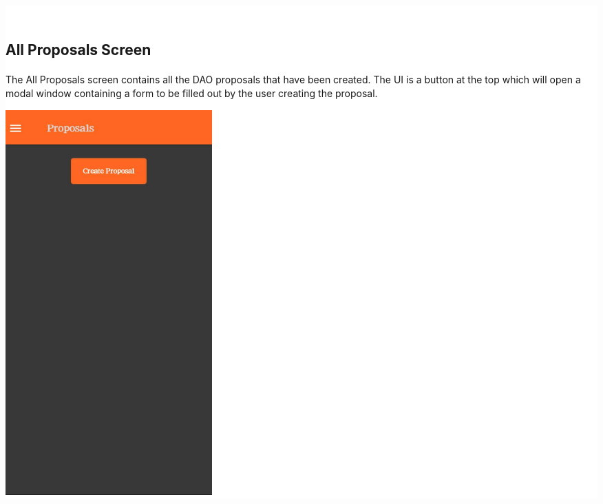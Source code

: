 &nbsp;
## All Proposals Screen
The All Proposals screen contains all the DAO proposals that have been created. The UI is a button at the top which will open a modal window containing a form to be filled out by the user creating the proposal.

<img src="./images/all-proposal.jpeg" alt="drawing" width="300"/>
